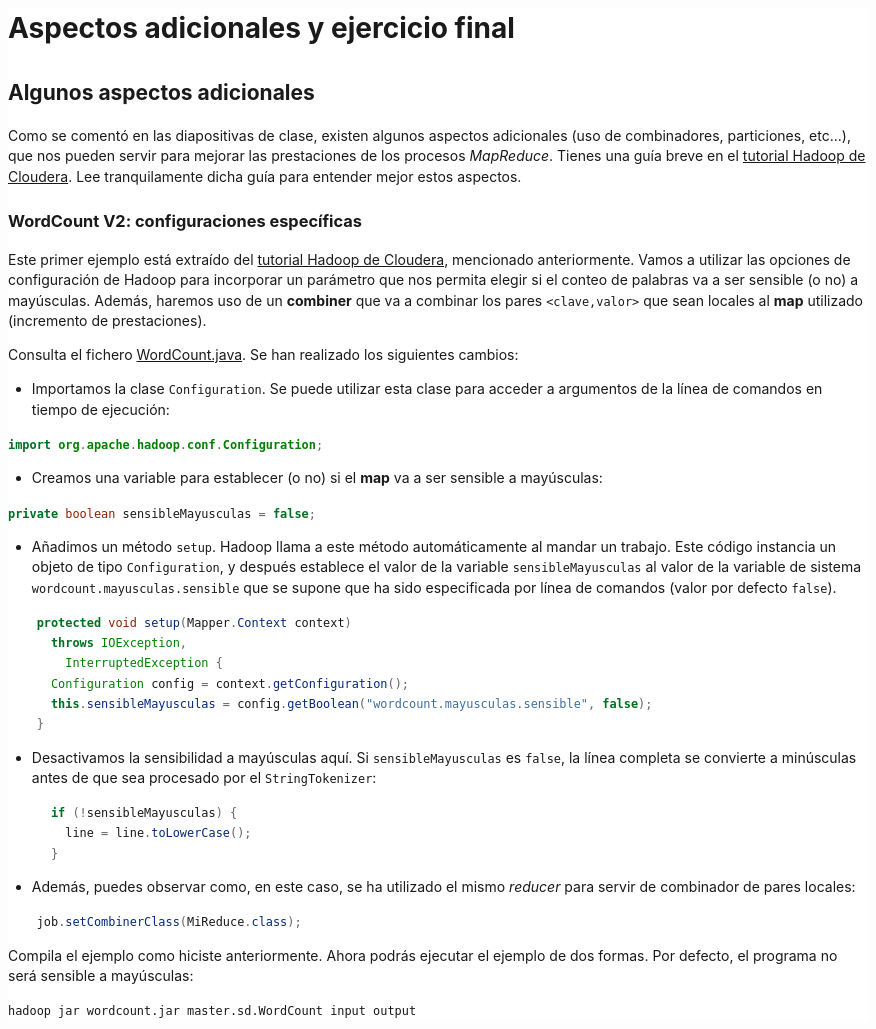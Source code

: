 # Aspectos adicionales y ejercicio final

## Algunos aspectos adicionales

Como se comentó en las diapositivas de clase, existen algunos aspectos adicionales (uso de combinadores, particiones, etc...), que nos pueden servir para mejorar las prestaciones de los procesos *MapReduce*. Tienes una guía breve en el [tutorial Hadoop de Cloudera](https://www.cloudera.com/documentation/other/tutorial/CDH5/topics/ht_mapreduce_if.html). Lee tranquilamente dicha guía para entender mejor estos aspectos.

### WordCount V2: configuraciones específicas

Este primer ejemplo está extraído del [tutorial Hadoop de Cloudera](https://www.cloudera.com/documentation/other/tutorial/CDH5/topics/ht_mapreduce_if.html), mencionado anteriormente.
Vamos a utilizar las opciones de configuración de Hadoop para incorporar un parámetro que nos permita elegir si el conteo de palabras va a ser sensible (o no) a mayúsculas. Además, haremos uso de un **combiner** que va a combinar los pares `<clave,valor>` que sean locales al **map** utilizado (incremento de prestaciones).

Consulta el fichero [WordCount.java](code/ejemplo4/WordCount.java). Se han realizado los siguientes cambios:

* Importamos la clase `Configuration`. Se puede utilizar esta clase para acceder a argumentos de la línea de comandos en tiempo de ejecución:
```java
import org.apache.hadoop.conf.Configuration;
```
* Creamos una variable para establecer (o no) si el **map** va a ser sensible a mayúsculas:
```java
private boolean sensibleMayusculas = false;
```
* Añadimos un método `setup`. Hadoop llama a este método automáticamente al mandar un trabajo. Este código instancia un objeto de tipo `Configuration`, y después establece el valor de la variable `sensibleMayusculas` al valor de la variable de sistema  `wordcount.mayusculas.sensible` que se supone que ha sido especificada por línea de comandos (valor por defecto `false`).
```java
    protected void setup(Mapper.Context context)
      throws IOException,
        InterruptedException {
      Configuration config = context.getConfiguration();
      this.sensibleMayusculas = config.getBoolean("wordcount.mayusculas.sensible", false);
    }
```
* Desactivamos la sensibilidad a mayúsculas aquí. Si `sensibleMayusculas` es `false`, la línea completa se convierte a minúsculas antes de que sea procesado por el `StringTokenizer`:
```java
      if (!sensibleMayusculas) {
        line = line.toLowerCase();
      }
```
* Además, puedes observar como, en este caso, se ha utilizado el mismo *reducer* para servir de combinador de pares locales:
```java
    job.setCombinerClass(MiReduce.class);
```
Compila el ejemplo como hiciste anteriormente. Ahora podrás ejecutar el ejemplo de dos formas. Por defecto, el programa no será sensible a mayúsculas:
```bash
hadoop jar wordcount.jar master.sd.WordCount input output
```
